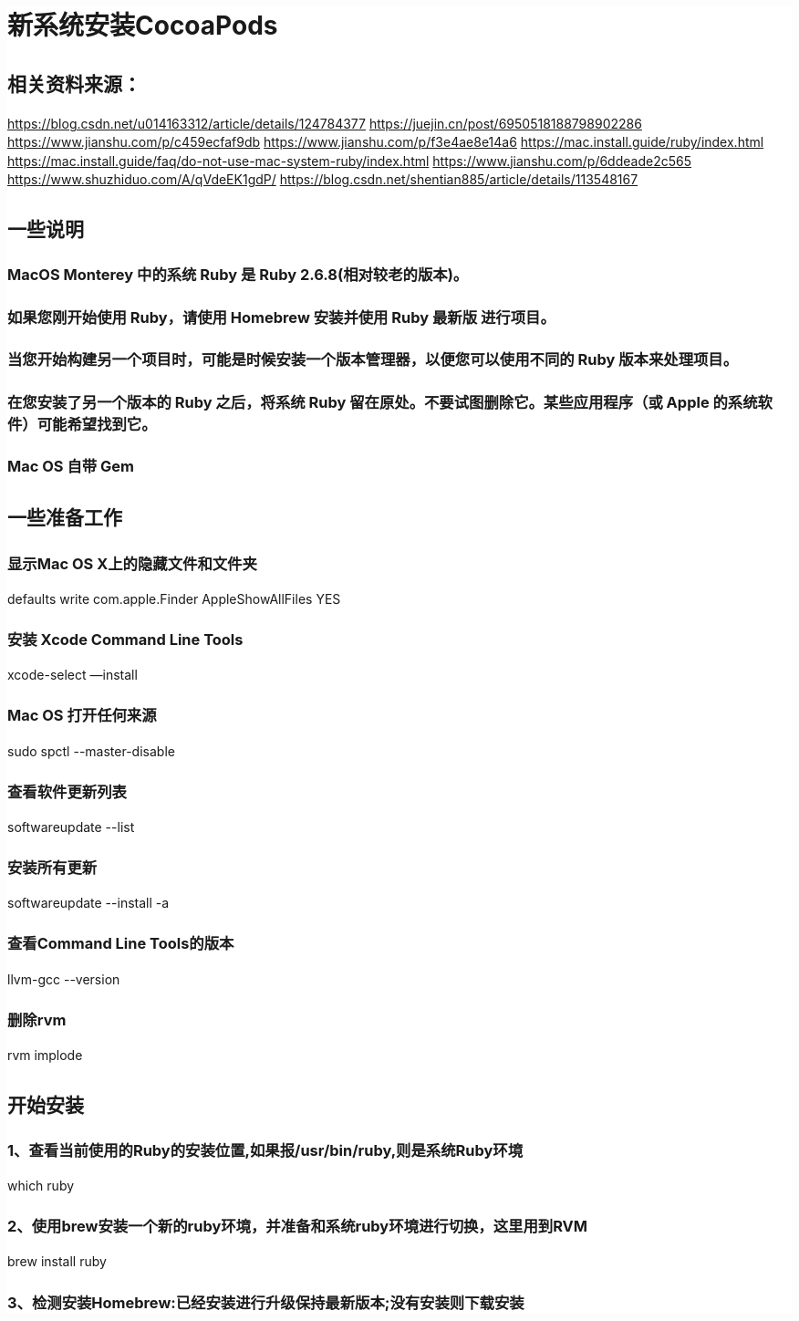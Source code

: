 # 新系统安装CocoaPods
## 相关资料来源：
https://blog.csdn.net/u014163312/article/details/124784377
https://juejin.cn/post/6950518188798902286
https://www.jianshu.com/p/c459ecfaf9db
https://www.jianshu.com/p/f3e4ae8e14a6
https://mac.install.guide/ruby/index.html
https://mac.install.guide/faq/do-not-use-mac-system-ruby/index.html
https://www.jianshu.com/p/6ddeade2c565
https://www.shuzhiduo.com/A/qVdeEK1gdP/
https://blog.csdn.net/shentian885/article/details/113548167

## 一些说明
### MacOS Monterey 中的系统 Ruby 是 Ruby 2.6.8(相对较老的版本)。
### 如果您刚开始使用 Ruby，请使用 Homebrew 安装并使用 Ruby 最新版 进行项目。
### 当您开始构建另一个项目时，可能是时候安装一个版本管理器，以便您可以使用不同的 Ruby 版本来处理项目。
### 在您安装了另一个版本的 Ruby 之后，将系统 Ruby 留在原处。不要试图删除它。某些应用程序（或 Apple 的系统软件）可能希望找到它。
### Mac OS 自带 Gem

## 一些准备工作
### 显示Mac OS X上的隐藏文件和文件夹
defaults write com.apple.Finder AppleShowAllFiles YES
### 安装 Xcode Command Line Tools
xcode-select —install
### Mac OS 打开任何来源
sudo spctl --master-disable
### 查看软件更新列表
softwareupdate --list
### 安装所有更新
softwareupdate --install -a
### 查看Command Line Tools的版本
llvm-gcc --version
### 删除rvm
rvm implode

## 开始安装
### 1、查看当前使用的Ruby的安装位置,如果报/usr/bin/ruby,则是系统Ruby环境
which ruby
### 2、使用brew安装一个新的ruby环境，并准备和系统ruby环境进行切换，这里用到RVM
brew install ruby
### 3、检测安装Homebrew:已经安装进行升级保持最新版本;没有安装则下载安装
